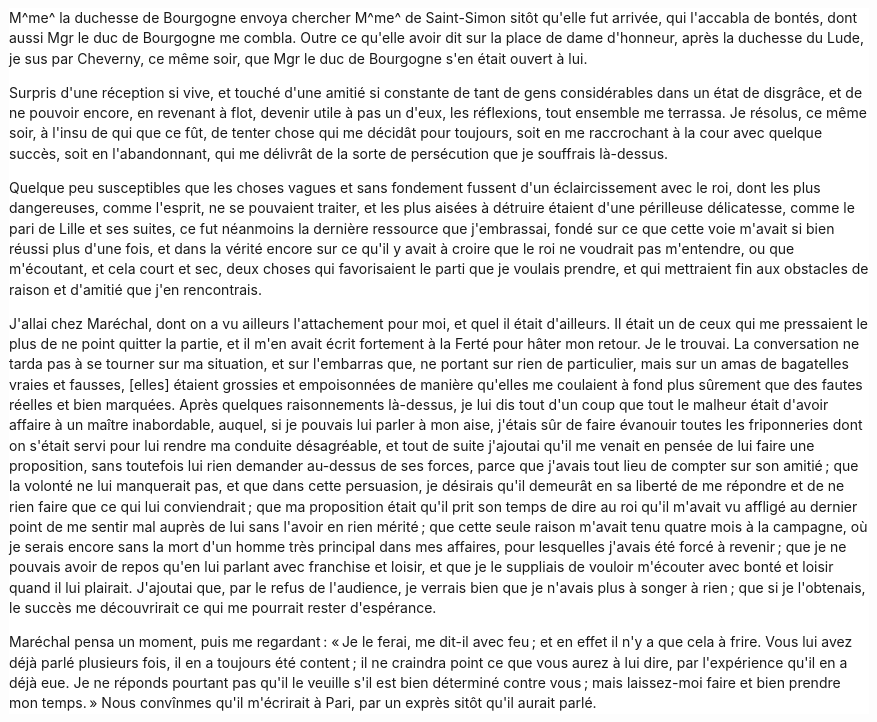 M^me^ la duchesse de Bourgogne envoya chercher M^me^ de Saint-Simon sitôt qu'elle
fut arrivée, qui l'accabla de bontés, dont aussi Mgr le duc de Bourgogne me
combla. Outre ce qu'elle avoir dit sur la place de dame d'honneur, après la
duchesse du Lude, je sus par Cheverny, ce même soir, que Mgr le duc de
Bourgogne s'en était ouvert à lui.

Surpris d'une réception si vive, et touché d'une amitié si constante de tant
de gens considérables dans un état de disgrâce, et de ne pouvoir encore, en
revenant à flot, devenir utile à pas un d'eux, les réflexions, tout ensemble
me terrassa. Je résolus, ce même soir, à l'insu de qui que ce fût, de tenter
chose qui me décidât pour toujours, soit en me raccrochant à la cour avec
quelque succès, soit en l'abandonnant, qui me délivrât de la sorte de
persécution que je souffrais là-dessus.

Quelque peu susceptibles que les choses vagues et sans fondement fussent d'un
éclaircissement avec le roi, dont les plus dangereuses, comme l'esprit, ne se
pouvaient traiter, et les plus aisées à détruire étaient d'une périlleuse
délicatesse, comme le pari de Lille et ses suites, ce fut néanmoins la
dernière ressource que j'embrassai, fondé sur ce que cette voie m'avait si
bien réussi plus d'une fois, et dans la vérité encore sur ce qu'il y avait à
croire que le roi ne voudrait pas m'entendre, ou que m'écoutant, et cela court
et sec, deux choses qui favorisaient le parti que je voulais prendre, et qui
mettraient fin aux obstacles de raison et d'amitié que j'en rencontrais.

J'allai chez Maréchal, dont on a vu ailleurs l'attachement pour moi, et quel
il était d'ailleurs. Il était un de ceux qui me pressaient le plus de ne point
quitter la partie, et il m'en avait écrit fortement à la Ferté pour hâter mon
retour. Je le trouvai. La conversation ne tarda pas à se tourner sur ma
situation, et sur l'embarras que, ne portant sur rien de particulier, mais sur
un amas de bagatelles vraies et fausses, [elles] étaient grossies et
empoisonnées de manière qu'elles me coulaient à fond plus sûrement que des
fautes réelles et bien marquées. Après quelques raisonnements là-dessus, je
lui dis tout d'un coup que tout le malheur était d'avoir affaire à un maître
inabordable, auquel, si je pouvais lui parler à mon aise, j'étais sûr de faire
évanouir toutes les friponneries dont on s'était servi pour lui rendre ma
conduite désagréable, et tout de suite j'ajoutai qu'il me venait en pensée de
lui faire une proposition, sans toutefois lui rien demander au-dessus de ses
forces, parce que j'avais tout lieu de compter sur son amitié ; que la volonté
ne lui manquerait pas, et que dans cette persuasion, je désirais qu'il
demeurât en sa liberté de me répondre et de ne rien faire que ce qui lui
conviendrait ; que ma proposition était qu'il prit son temps de dire au roi
qu'il m'avait vu affligé au dernier point de me sentir mal auprès de lui sans
l'avoir en rien mérité ; que cette seule raison m'avait tenu quatre mois à la
campagne, où je serais encore sans la mort d'un homme très principal dans mes
affaires, pour lesquelles j'avais été forcé à revenir ; que je ne pouvais avoir
de repos qu'en lui parlant avec franchise et loisir, et que je le suppliais de
vouloir m'écouter avec bonté et loisir quand il lui plairait. J'ajoutai que,
par le refus de l'audience, je verrais bien que je n'avais plus à songer à
rien ; que si je l'obtenais, le succès me découvrirait ce qui me pourrait
rester d'espérance.

Maréchal pensa un moment, puis me regardant : « Je le ferai, me dit-il avec
feu ; et en effet il n'y a que cela à frire. Vous lui avez déjà parlé plusieurs
fois, il en a toujours été content ; il ne craindra point ce que vous aurez à
lui dire, par l'expérience qu'il en a déjà eue. Je ne réponds pourtant pas
qu'il le veuille s'il est bien déterminé contre vous ; mais laissez-moi faire
et bien prendre mon temps. » Nous convînmes qu'il m'écrirait à Pari, par un
exprès sitôt qu'il aurait parlé.
